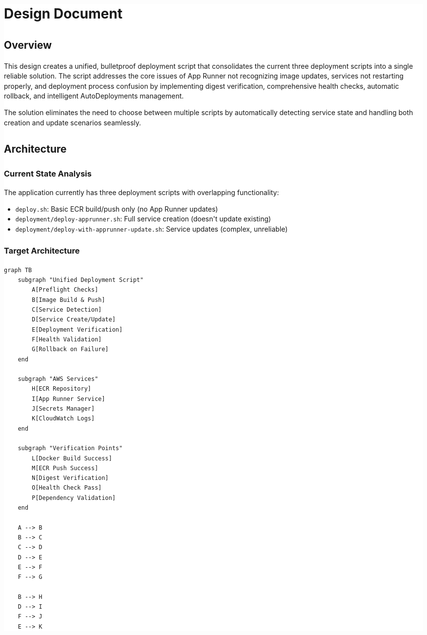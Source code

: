 # Design Document

## Overview

This design creates a unified, bulletproof deployment script that consolidates the current three deployment scripts into a single reliable solution. The script addresses the core issues of App Runner not recognizing image updates, services not restarting properly, and deployment process confusion by implementing digest verification, comprehensive health checks, automatic rollback, and intelligent AutoDeployments management.

The solution eliminates the need to choose between multiple scripts by automatically detecting service state and handling both creation and update scenarios seamlessly.

## Architecture

### Current State Analysis

The application currently has three deployment scripts with overlapping functionality:
- `deploy.sh`: Basic ECR build/push only (no App Runner updates)
- `deployment/deploy-apprunner.sh`: Full service creation (doesn't update existing)
- `deployment/deploy-with-apprunner-update.sh`: Service updates (complex, unreliable)

### Target Architecture

```mermaid
graph TB
    subgraph "Unified Deployment Script"
        A[Preflight Checks]
        B[Image Build & Push]
        C[Service Detection]
        D[Service Create/Update]
        E[Deployment Verification]
        F[Health Validation]
        G[Rollback on Failure]
    end
    
    subgraph "AWS Services"
        H[ECR Repository]
        I[App Runner Service]
        J[Secrets Manager]
        K[CloudWatch Logs]
    end
    
    subgraph "Verification Points"
        L[Docker Build Success]
        M[ECR Push Success]
        N[Digest Verification]
        O[Health Check Pass]
        P[Dependency Validation]
    end
    
    A --> B
    B --> C
    C --> D
    D --> E
    E --> F
    F --> G
    
    B --> H
    D --> I
    F --> J
    E --> K
```